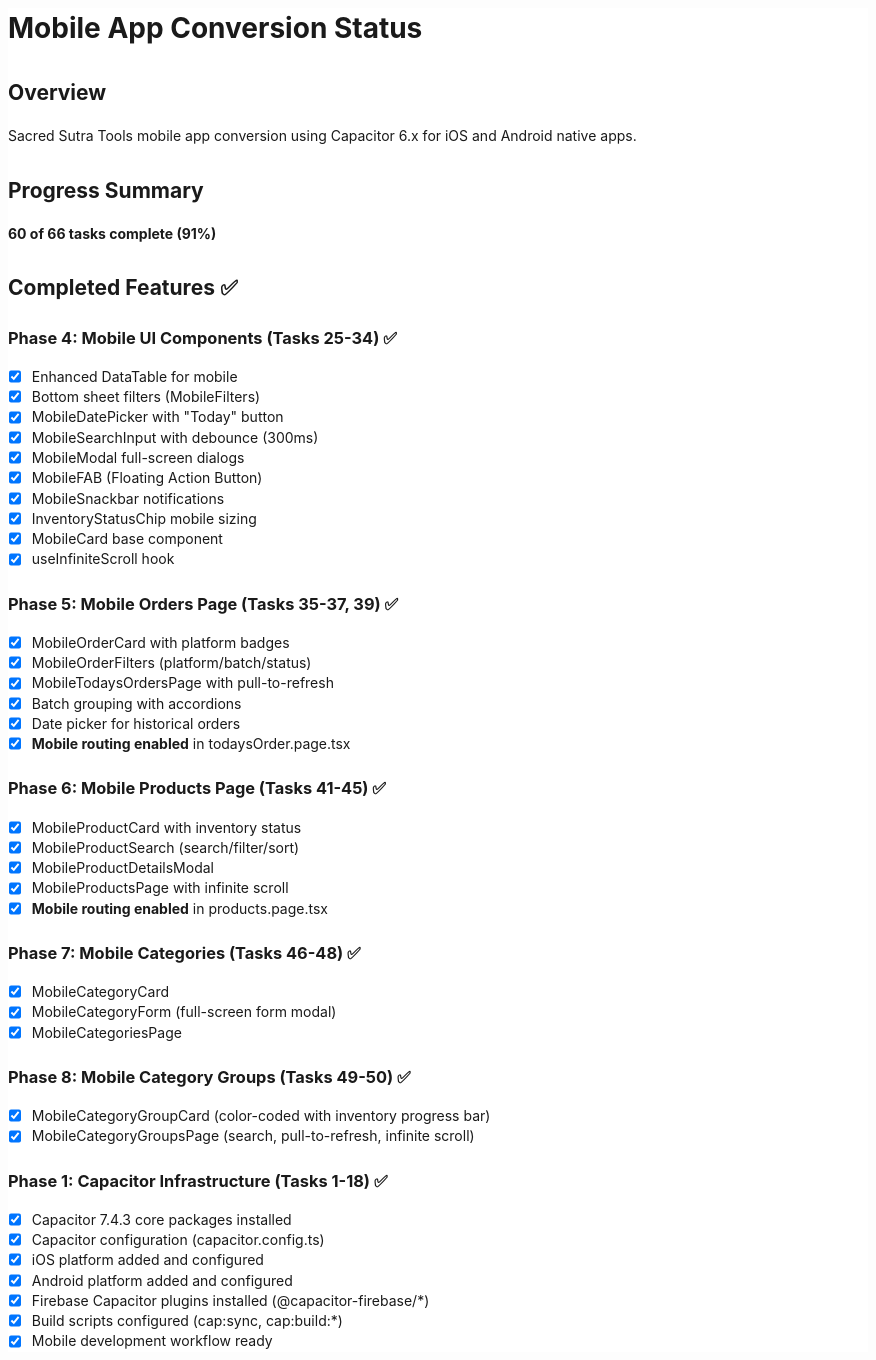 # Mobile App Conversion Status

## Overview
Sacred Sutra Tools mobile app conversion using Capacitor 6.x for iOS and Android native apps.

## Progress Summary
**60 of 66 tasks complete (91%)**

## Completed Features ✅

### Phase 4: Mobile UI Components (Tasks 25-34) ✅
- [x] Enhanced DataTable for mobile
- [x] Bottom sheet filters (MobileFilters)
- [x] MobileDatePicker with "Today" button
- [x] MobileSearchInput with debounce (300ms)
- [x] MobileModal full-screen dialogs
- [x] MobileFAB (Floating Action Button)
- [x] MobileSnackbar notifications
- [x] InventoryStatusChip mobile sizing
- [x] MobileCard base component
- [x] useInfiniteScroll hook

### Phase 5: Mobile Orders Page (Tasks 35-37, 39) ✅
- [x] MobileOrderCard with platform badges
- [x] MobileOrderFilters (platform/batch/status)
- [x] MobileTodaysOrdersPage with pull-to-refresh
- [x] Batch grouping with accordions
- [x] Date picker for historical orders
- [x] **Mobile routing enabled** in todaysOrder.page.tsx

### Phase 6: Mobile Products Page (Tasks 41-45) ✅
- [x] MobileProductCard with inventory status
- [x] MobileProductSearch (search/filter/sort)
- [x] MobileProductDetailsModal
- [x] MobileProductsPage with infinite scroll
- [x] **Mobile routing enabled** in products.page.tsx

### Phase 7: Mobile Categories (Tasks 46-48) ✅
- [x] MobileCategoryCard
- [x] MobileCategoryForm (full-screen form modal)
- [x] MobileCategoriesPage

### Phase 8: Mobile Category Groups (Tasks 49-50) ✅
- [x] MobileCategoryGroupCard (color-coded with inventory progress bar)
- [x] MobileCategoryGroupsPage (search, pull-to-refresh, infinite scroll)

### Phase 1: Capacitor Infrastructure (Tasks 1-18) ✅
- [x] Capacitor 7.4.3 core packages installed
- [x] Capacitor configuration (capacitor.config.ts)
- [x] iOS platform added and configured
- [x] Android platform added and configured
- [x] Firebase Capacitor plugins installed (@capacitor-firebase/*)
- [x] Build scripts configured (cap:sync, cap:build:*)
- [x] Mobile development workflow ready
